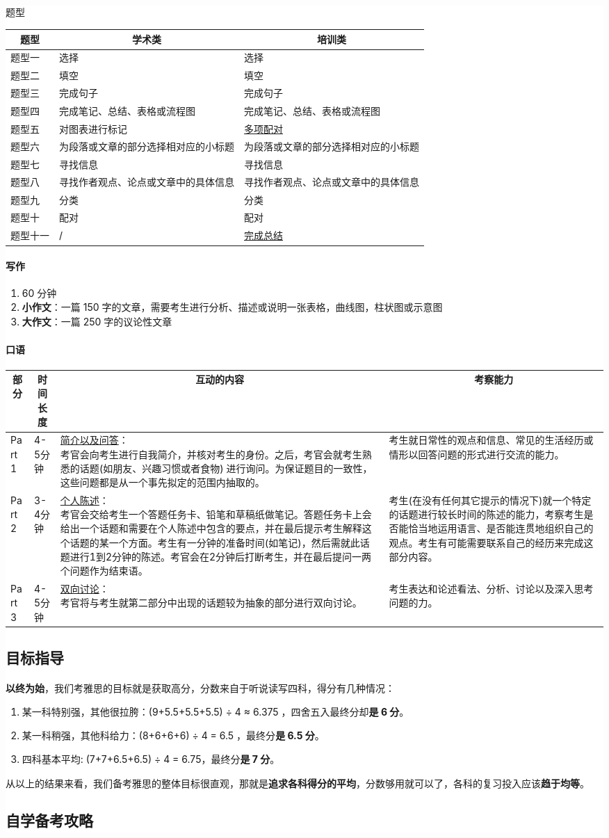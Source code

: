 题型

| 题型 | 学术类 | 培训类|
| --- | --- | --- |
| 题型一 | 选择 | 选择|
| 题型二 | 填空 | 填空|
| 题型三 | 完成句子 | 完成句子|
| 题型四 | 完成笔记、总结、表格或流程图 | 完成笔记、总结、表格或流程图|
| 题型五 | 对图表进行标记 | <u>多项配对</u>|
| 题型六 | 为段落或文章的部分选择相对应的小标题 | 为段落或文章的部分选择相对应的小标题|
| 题型七 | 寻找信息 | 寻找信息|
| 题型八 | 寻找作者观点、论点或文章中的具体信息 | 寻找作者观点、论点或文章中的具体信息|
| 题型九 | 分类 | 分类|
| 题型十 | 配对 | 配对|
| 题型十一 | / | <u>完成总结</u>|

#### 写作

1. 60 分钟
2. **小作文**：一篇 150 字的文章，需要考生进行分析、描述或说明一张表格，曲线图，柱状图或示意图
3. **大作文**：一篇 250 字的议论性文章

#### 口语

| 部分 | 时间长度 | 互动的内容 | 考察能力 |
| ---- | -------- | ------ | ----- |
| Part 1 | 4-5分钟  | <u>简介以及问答</u>：<br />考官会向考生进行自我简介，并核对考生的身份。之后，考官会就考生熟悉的话题(如朋友、兴趣习惯或者食物) 进行询问。为保证题目的一致性，这些问题都是从一个事先拟定的范围内抽取的。  | 考生就日常性的观点和信息、常见的生活经历或情形以回答问题的形式进行交流的能力。 |
| Part 2 | 3-4分钟  | <u>个人陈述</u>：<br />考官会交给考生一个答题任务卡、铅笔和草稿纸做笔记。答题任务卡上会给出一个话题和需要在个人陈述中包含的要点，并在最后提示考生解释这个话题的某一个方面。考生有一分钟的准备时间(如笔记)，然后需就此话题进行1到2分钟的陈述。考官会在2分钟后打断考生，并在最后提问一两个问题作为结束语。  | 考生(在没有任何其它提示的情况下)就一个特定的话题进行较长时间的陈述的能力，考察考生是否能恰当地运用语言、是否能连贯地组织自己的观点。考生有可能需要联系自己的经历来完成这部分内容。 |
| Part 3 | 4-5分钟  | <u>双向讨论</u>：<br />考官将与考生就第二部分中出现的话题较为抽象的部分进行双向讨论。 | 考生表达和论述看法、分析、讨论以及深入思考问题的力。 |

## 目标指导

**以终为始**，我们考雅思的目标就是获取高分，分数来自于听说读写四科，得分有几种情况：

1. 某一科特别强，其他很拉胯：(9+5.5+5.5+5.5) ÷ 4 ≈ 6.375 ，四舍五入最终分却**是 6 分**。

2. 某一科稍强，其他科给力：(8+6+6+6)  ÷ 4 = 6.5 ，最终分**是 6.5 分**。

3. 四科基本平均: (7+7+6.5+6.5) ÷ 4 = 6.75，最终分**是 7 分**。

从以上的结果来看，我们备考雅思的整体目标很直观，那就是**追求各科得分的平均**，分数够用就可以了，各科的复习投入应该**趋于均等**。

## 自学备考攻略
